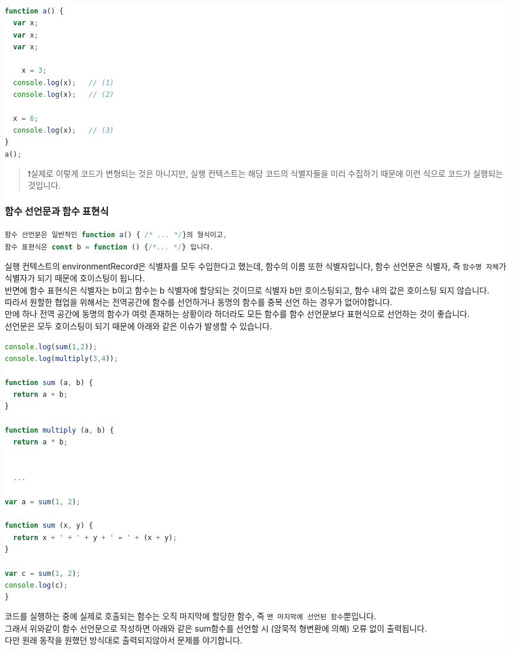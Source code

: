 ``` javascript
function a() {
  var x;
  var x;
  var x;

	x = 3;
  console.log(x);   // (1)
  console.log(x);   // (2)

  x = 6;
  console.log(x);   // (3)
}
a();
```
> ❗실제로 이렇게 코드가 변형되는 것은 아니지만, 실행 컨텍스트는 해당 코드의 식별자들을 미리 수집하기 때문에 이런 식으로 코드가 실행되는 것입니다. 


### 함수 선언문과 함수 표현식

``` javascript
함수 선언문은 일반적인 function a() { /* ... */}의 형식이고, 
함수 표현식은 const b = function () {/*... */} 입니다.
```

실행 컨텍스트의 environmentRecord은 식별자를 모두 수입한다고 했는데, 함수의 이름 또한 식별자입니다, 함수 선언문은 식별자, 즉 `함수명 자체`가 식별자가 되기 때문에 호이스팅이 됩니다.<br/>
반면에 함수 표현식은 식별자는 b이고 함수는 b 식별자에 할당되는 것이므로 식별자 b만 호이스팅되고, 함수 내의 값은 호이스팅 되지 않습니다.<br/>
따라서 원할한 협업을 위해서는 전역공간에 함수를 선언하거나 동명의 함수를 중복 선언 하는 경우가 없어야합니다.<br/> 만에 하나 전역 공간에 동명의 함수가 여럿 존재하는 상황이라 하더라도 모든 함수를 함수 선언문보다 표현식으로 선언하는 것이 좋습니다.<br/>
선언문은 모두 호이스팅이 되기 때문에 아래와 같은 이슈가 발생할 수 있습니다.
``` javascript
console.log(sum(1,2));
console.log(multiply(3,4));

function sum (a, b) {
  return a + b;
}

function multiply (a, b) {
  return a * b;


  ...

var a = sum(1, 2);

function sum (x, y) {
  return x + ' + ' + y + ' = ' + (x + y);
}

var c = sum(1, 2);
console.log(c);
}
```
코드를 실행하는 중에 실제로 호출되는 함수는 오직 마지막에 할당한 함수, 즉 `맨 마지막에 선언된 함수`뿐입니다.<br/>
그래서 위와같이 함수 선언문으로 작성하면 아래와 같은 sum함수를 선언할 시 (암묵적 형변환에 의해) 오류 없이 출력됩니다.<br/>
다만 원래 동작을 원했던 방식대로 출력되지않아서 문제를 야기합니다.
